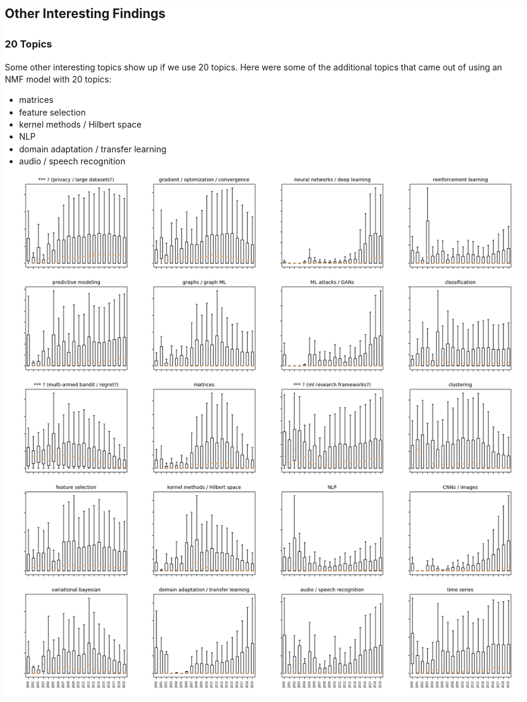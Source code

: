 ## Other Interesting Findings

### 20 Topics

Some other interesting topics show up if we use 20 topics. Here were some of the additional topics that came out of using an NMF model with 20 topics:

- matrices
- feature selection
- kernel methods / Hilbert space
- NLP
- domain adaptation / transfer learning
- audio / speech recognition

<img src="images/all-boxplots-20-topics.png">
